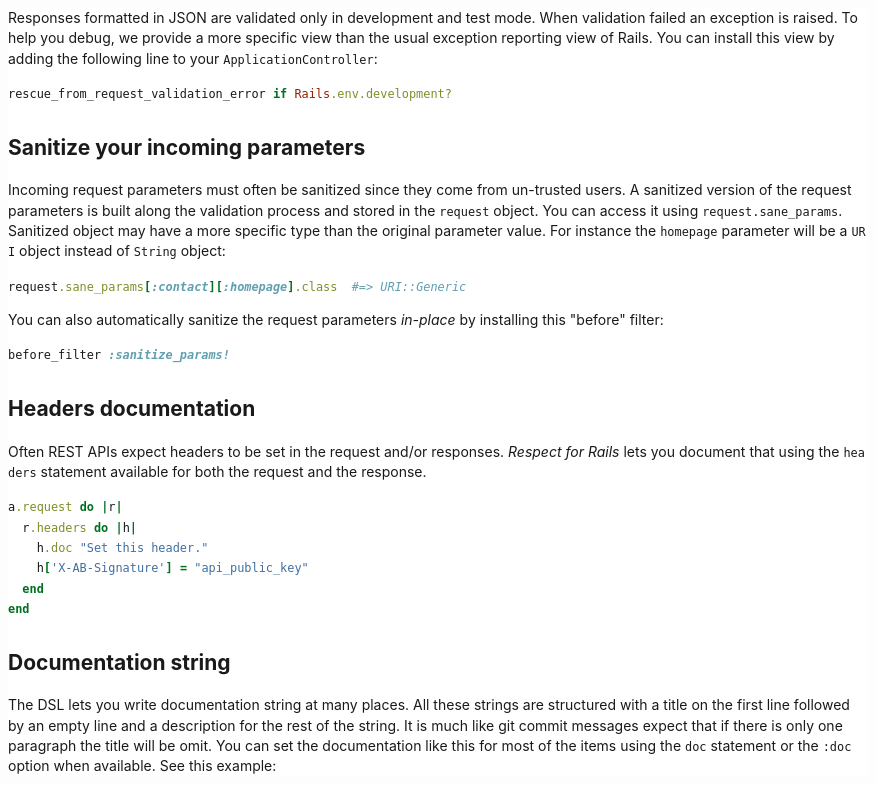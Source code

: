 Responses formatted in JSON are validated only in development and test mode.
When validation failed an exception is raised. To help you debug, we provide a more specific
view than the usual exception reporting view of Rails. You can install this view by adding the
following line to your `ApplicationController`:

```ruby
rescue_from_request_validation_error if Rails.env.development?
```

## Sanitize your incoming parameters

Incoming request parameters must often be sanitized since they come from un-trusted users.
A sanitized version of the request parameters is built along the validation process and stored
in the `request` object. You can access it using `request.sane_params`. Sanitized object
may have a more specific type than the original parameter value. For instance the `homepage`
parameter will be a `URI` object instead of `String` object:

```ruby
request.sane_params[:contact][:homepage].class  #=> URI::Generic
```

You can also automatically sanitize the request parameters *in-place* by installing this "before"
filter:

``` ruby
before_filter :sanitize_params!
```

## Headers documentation

Often REST APIs expect headers to be set in the request and/or responses.
_Respect for Rails_ lets you document that using the `headers` statement available for both
the request and the response.

```ruby
a.request do |r|
  r.headers do |h|
    h.doc "Set this header."
    h['X-AB-Signature'] = "api_public_key"
  end
end
```

## Documentation string

The DSL lets you write documentation string at many places. All these strings are structured with a title
on the first line followed by an empty line and a description for the rest of the string. It is much
like git commit messages expect that if there is only one paragraph the title will be omit. You can set
the documentation like this for most of the items using the `doc` statement or the `:doc` option when
available. See this example:
